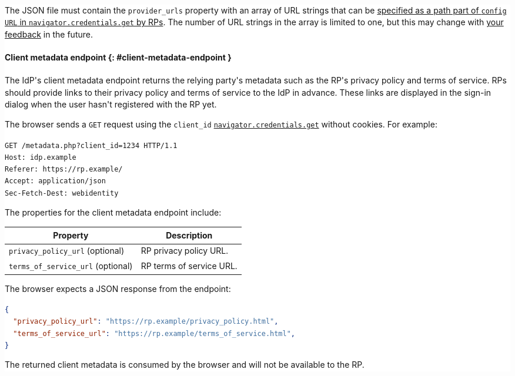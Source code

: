 The JSON file must contain the `provider_urls` property with an array of URL
strings that can be [specified as a path part of `configURL` in
`navigator.credentials.get` by RPs](#sign-into-rp). The number of URL strings
in the array is limited to one, but this may change with [your
feedback](#next-steps) in the future.

#### Client metadata endpoint {: #client-metadata-endpoint }

The IdP's client metadata endpoint returns the relying party's metadata such as
the RP's privacy policy and terms of service. RPs should provide links to their
privacy policy and terms of service to the IdP in advance. These links are
displayed in the sign-in dialog when the user hasn't registered with the RP yet.

The browser sends a `GET` request using the `client_id`
[`navigator.credentials.get`](#sign-into-rp) without cookies. For example:

```http
GET /metadata.php?client_id=1234 HTTP/1.1
Host: idp.example
Referer: https://rp.example/
Accept: application/json
Sec-Fetch-Dest: webidentity
```

The properties for the client metadata endpoint include:

<table class="with-heading-tint with-borders">
  <thead>
    <tr>
      <th>Property</th>
      <th>Description</th>
    </tr>
  </thead>
  <tr>
    <td><code>privacy_policy_url</code> (optional)</td>
    <td>RP privacy policy URL.</td>
  </tr>
  <tr>
     <td><code>terms_of_service_url</code> (optional)</td>
     <td>RP terms of service URL.</td>
  </tr>
</table>

The browser expects a JSON response from the endpoint:

```json
{
  "privacy_policy_url": "https://rp.example/privacy_policy.html",
  "terms_of_service_url": "https://rp.example/terms_of_service.html",
}
```

The returned client metadata is consumed by the browser and will not be
available to the RP.
